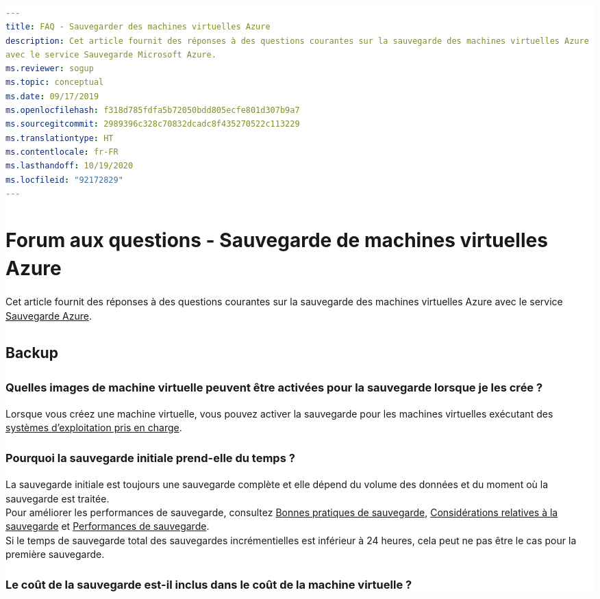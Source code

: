 ```yaml
---
title: FAQ - Sauvegarder des machines virtuelles Azure
description: Cet article fournit des réponses à des questions courantes sur la sauvegarde des machines virtuelles Azure avec le service Sauvegarde Microsoft Azure.
ms.reviewer: sogup
ms.topic: conceptual
ms.date: 09/17/2019
ms.openlocfilehash: f318d785fdfa5b72050bdd805ecfe801d307b9a7
ms.sourcegitcommit: 2989396c328c70832dcadc8f435270522c113229
ms.translationtype: HT
ms.contentlocale: fr-FR
ms.lasthandoff: 10/19/2020
ms.locfileid: "92172829"
---
```

# <a name="frequently-asked-questions-back-up-azure-vms"></a>Forum aux questions - Sauvegarde de machines virtuelles Azure

Cet article fournit des réponses à des questions courantes sur la sauvegarde des machines virtuelles Azure avec le service [Sauvegarde Azure](./backup-overview.md).

## <a name="backup"></a>Backup

### <a name="which-vm-images-can-be-enabled-for-backup-when-i-create-them"></a>Quelles images de machine virtuelle peuvent être activées pour la sauvegarde lorsque je les crée ?

Lorsque vous créez une machine virtuelle, vous pouvez activer la sauvegarde pour les machines virtuelles exécutant des [systèmes d’exploitation pris en charge](backup-support-matrix-iaas.md#supported-backup-actions).

### <a name="why-initial-backup-is-taking-lot-of-time-to-complete"></a>Pourquoi la sauvegarde initiale prend-elle du temps ?

La sauvegarde initiale est toujours une sauvegarde complète et elle dépend du volume des données et du moment où la sauvegarde est traitée. <br>
Pour améliorer les performances de sauvegarde, consultez [Bonnes pratiques de sauvegarde](./backup-azure-vms-introduction.md#best-practices), [Considérations relatives à la sauvegarde](./backup-azure-vms-introduction.md#backup-and-restore-considerations) et [Performances de sauvegarde](./backup-azure-vms-introduction.md#backup-performance).<br>
Si le temps de sauvegarde total des sauvegardes incrémentielles est inférieur à 24 heures, cela peut ne pas être le cas pour la première sauvegarde.

### <a name="is-the-backup-cost-included-in-the-vm-cost"></a>Le coût de la sauvegarde est-il inclus dans le coût de la machine virtuelle ?
